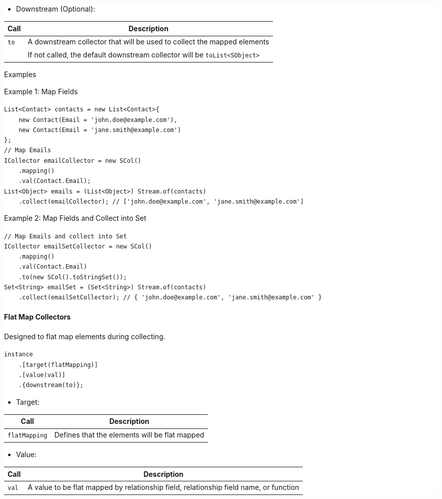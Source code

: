 - Downstream (Optional):

| Call | Description                                                               |
|------|---------------------------------------------------------------------------|
| `to` | A downstream collector that will be used to collect the mapped elements   |
|      | If not called, the default downstream collector will be `toList<SObject>` |

Examples

Example 1: Map Fields

```apex
List<Contact> contacts = new List<Contact>{
    new Contact(Email = 'john.doe@example.com'),
    new Contact(Email = 'jane.smith@example.com')
};
// Map Emails
ICollector emailCollector = new SCol()
    .mapping()
    .val(Contact.Email);
List<Object> emails = (List<Object>) Stream.of(contacts)
    .collect(emailCollector); // ['john.doe@example.com', 'jane.smith@example.com']
```

Example 2: Map Fields and Collect into Set

```apex
// Map Emails and collect into Set
ICollector emailSetCollector = new SCol()
    .mapping()
    .val(Contact.Email) 
    .to(new SCol().toStringSet());
Set<String> emailSet = (Set<String>) Stream.of(contacts)
    .collect(emailSetCollector); // { 'john.doe@example.com', 'jane.smith@example.com' }
```

#### Flat Map Collectors

Designed to flat map elements during collecting.

```
instance
    .[target(flatMapping)]
    .[value(val)]
    .{downstream(to)};
```

- Target:

| Call          | Description                                   |
|---------------|-----------------------------------------------|
| `flatMapping` | Defines that the elements will be flat mapped |

- Value:

| Call  | Description                                                                           |
|-------|---------------------------------------------------------------------------------------|
| `val` | A value to be flat mapped by relationship field, relationship field name, or function |
